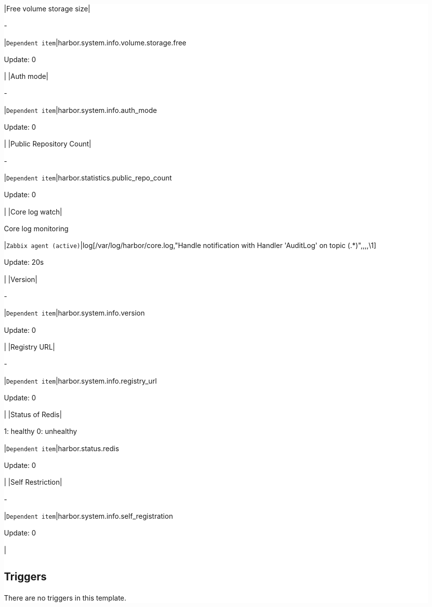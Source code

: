 |Free volume storage size|<p>-</p>|`Dependent item`|harbor.system.info.volume.storage.free<p>Update: 0</p>|
|Auth mode|<p>-</p>|`Dependent item`|harbor.system.info.auth_mode<p>Update: 0</p>|
|Public Repository Count|<p>-</p>|`Dependent item`|harbor.statistics.public_repo_count<p>Update: 0</p>|
|Core log watch|<p>Core log monitoring</p>|`Zabbix agent (active)`|log[/var/log/harbor/core.log,"Handle notification with Handler 'AuditLog' on topic (.*)",,,,\1]<p>Update: 20s</p>|
|Version|<p>-</p>|`Dependent item`|harbor.system.info.version<p>Update: 0</p>|
|Registry URL|<p>-</p>|`Dependent item`|harbor.system.info.registry_url<p>Update: 0</p>|
|Status of Redis|<p>1: healthy 0: unhealthy</p>|`Dependent item`|harbor.status.redis<p>Update: 0</p>|
|Self Restriction|<p>-</p>|`Dependent item`|harbor.system.info.self_registration<p>Update: 0</p>|
## Triggers

There are no triggers in this template.

